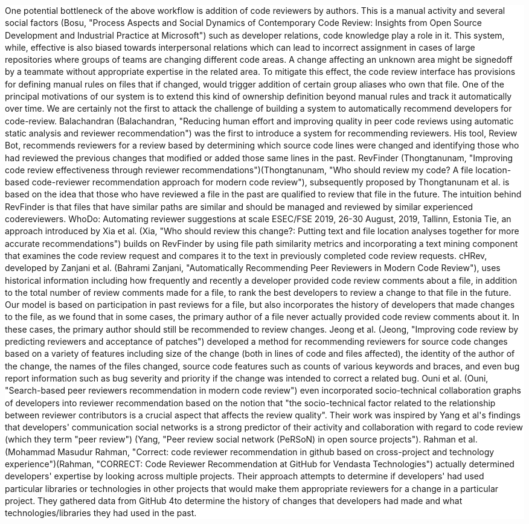 One potential bottleneck of the above workflow is addition of code reviewers by authors. This is a manual activity and several social factors (Bosu, "Process Aspects and Social Dynamics of Contemporary Code Review: Insights from Open Source Development and Industrial Practice at Microsoft") such as developer relations, code knowledge play a role in it. This system, while, effective is also biased towards interpersonal relations which can lead to incorrect assignment in cases of large repositories where groups of teams are changing different code areas. A change affecting an unknown area might be signedoff by a teammate without appropriate expertise in the related area. To mitigate this effect, the code review interface has provisions for defining manual rules on files that if changed, would trigger addition of certain group aliases who own that file. One of the principal motivations of our system is to extend this kind of ownership definition beyond manual rules and track it automatically over time.
We are certainly not the first to attack the challenge of building a system to automatically recommend developers for code-review. Balachandran (Balachandran, "Reducing human effort and improving quality in peer code reviews using automatic static analysis and reviewer recommendation") was the first to introduce a system for recommending reviewers. His tool, Review Bot, recommends reviewers for a review based by determining which source code lines were changed and identifying those who had reviewed the previous changes that modified or added those same lines in the past.
RevFinder (Thongtanunam, "Improving code review effectiveness through reviewer recommendations")(Thongtanunam, "Who should review my code? A file location-based code-reviewer recommendation approach for modern code review"), subsequently proposed by Thongtanunam et al. is based on the idea that those who have reviewed a file in the past are qualified to review that file in the future. The intuition behind RevFinder is that files that have similar paths are similar and should be managed and reviewed by similar experienced codereviewers.
WhoDo: Automating reviewer suggestions at scale ESEC/FSE 2019, 26-30 August, 2019, Tallinn, Estonia Tie, an approach introduced by Xia et al. (Xia, "Who should review this change?: Putting text and file location analyses together for more accurate recommendations") builds on RevFinder by using file path similarity metrics and incorporating a text mining component that examines the code review request and compares it to the text in previously completed code review requests. cHRev, developed by Zanjani et al. (Bahrami Zanjani, "Automatically Recommending Peer Reviewers in Modern Code Review"), uses historical information including how frequently and recently a developer provided code review comments about a file, in addition to the total number of review comments made for a file, to rank the best developers to review a change to that file in the future. Our model is based on participation in past reviews for a file, but also incorporates the history of developers that made changes to the file, as we found that in some cases, the primary author of a file never actually provided code review comments about it. In these cases, the primary author should still be recommended to review changes.
Jeong et al. (Jeong, "Improving code review by predicting reviewers and acceptance of patches") developed a method for recommending reviewers for source code changes based on a variety of features including size of the change (both in lines of code and files affected), the identity of the author of the change, the names of the files changed, source code features such as counts of various keywords and braces, and even bug report information such as bug severity and priority if the change was intended to correct a related bug.
Ouni et al. (Ouni, "Search-based peer reviewers recommendation in modern code review") even incorporated socio-technical collaboration graphs of developers into reviewer recommendation based on the notion that "the socio-technical factor related to the relationship between reviewer contributors is a crucial aspect that affects the review quality". Their work was inspired by Yang et al's findings that developers' communication social networks is a strong predictor of their activity and collaboration with regard to code review (which they term "peer review") (Yang, "Peer review social network (PeRSoN) in open source projects").
Rahman et al. (Mohammad Masudur Rahman, "Correct: code reviewer recommendation in github based on cross-project and technology experience")(Rahman, "CORRECT: Code Reviewer Recommendation at GitHub for Vendasta Technologies") actually determined developers' expertise by looking across multiple projects. Their approach attempts to determine if developers' had used particular libraries or technologies in other projects that would make them appropriate reviewers for a change in a particular project. They gathered data from GitHub 4to determine the history of changes that developers had made and what technologies/libraries they had used in the past.